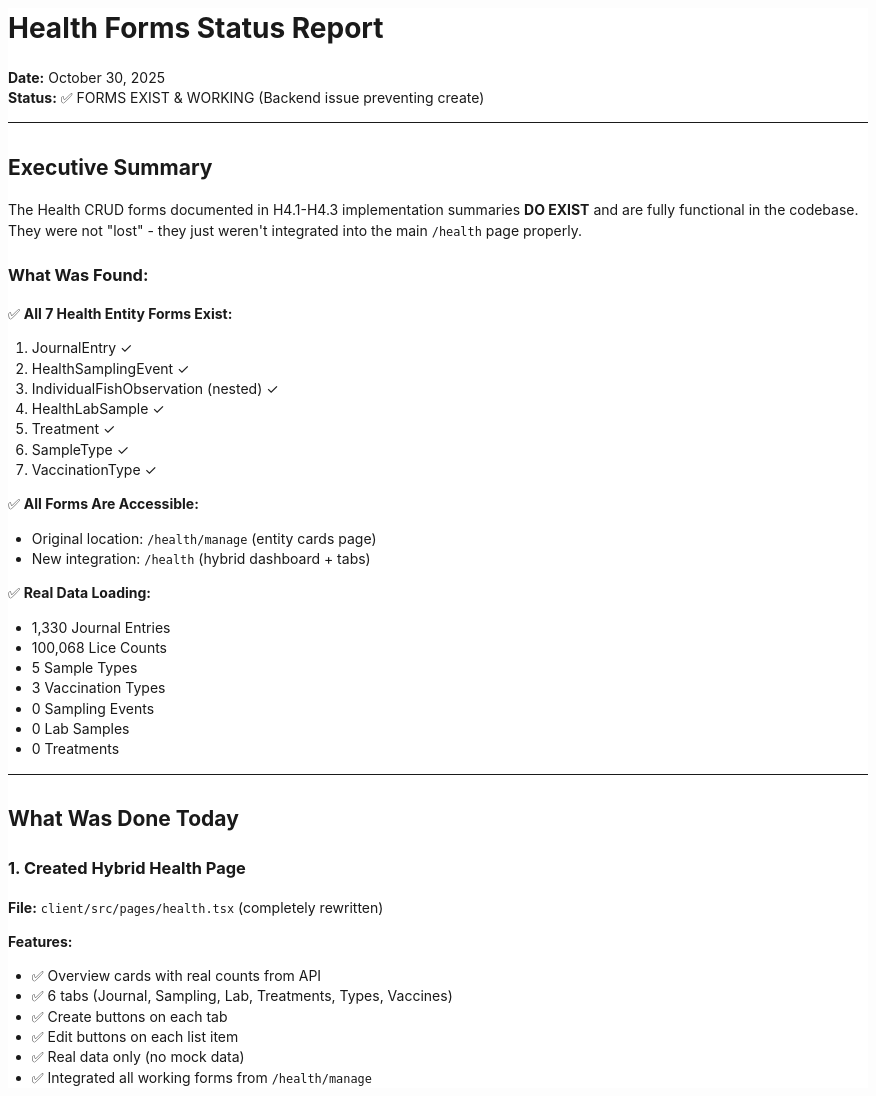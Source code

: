 # Health Forms Status Report
**Date:** October 30, 2025  
**Status:** ✅ FORMS EXIST & WORKING (Backend issue preventing create)

---

## Executive Summary

The Health CRUD forms documented in H4.1-H4.3 implementation summaries **DO EXIST** and are fully functional in the codebase. They were not "lost" - they just weren't integrated into the main `/health` page properly.

### What Was Found:

✅ **All 7 Health Entity Forms Exist:**
1. JournalEntry ✓
2. HealthSamplingEvent ✓
3. IndividualFishObservation (nested) ✓
4. HealthLabSample ✓
5. Treatment ✓
6. SampleType ✓
7. VaccinationType ✓

✅ **All Forms Are Accessible:**
- Original location: `/health/manage` (entity cards page)
- New integration: `/health` (hybrid dashboard + tabs)

✅ **Real Data Loading:**
- 1,330 Journal Entries
- 100,068 Lice Counts
- 5 Sample Types
- 3 Vaccination Types
- 0 Sampling Events
- 0 Lab Samples
- 0 Treatments

---

## What Was Done Today

### 1. Created Hybrid Health Page
**File:** `client/src/pages/health.tsx` (completely rewritten)

**Features:**
- ✅ Overview cards with real counts from API
- ✅ 6 tabs (Journal, Sampling, Lab, Treatments, Types, Vaccines)
- ✅ Create buttons on each tab
- ✅ Edit buttons on each list item
- ✅ Real data only (no mock data)
- ✅ Integrated all working forms from `/health/manage`
